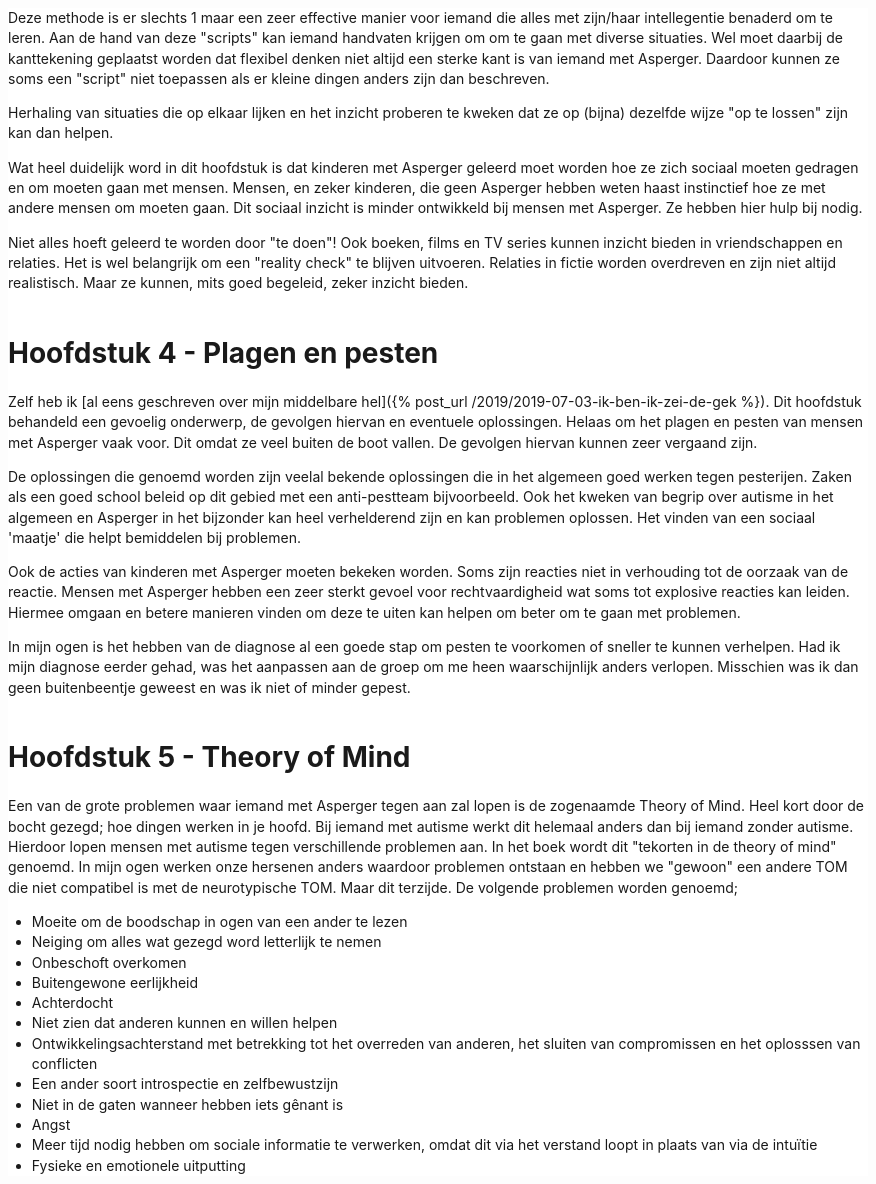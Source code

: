 Deze methode is er slechts 1 maar een zeer effective manier voor iemand die alles met zijn/haar intellegentie benaderd om te leren. Aan de hand van deze "scripts" kan iemand handvaten krijgen om om te gaan met diverse situaties. Wel moet daarbij de kanttekening geplaatst worden dat flexibel denken niet altijd een sterke kant is van iemand met Asperger. Daardoor kunnen ze soms een "script" niet toepassen als er kleine dingen anders zijn dan beschreven.

Herhaling van situaties die op elkaar lijken en het inzicht proberen te kweken dat ze op (bijna) dezelfde wijze "op te lossen" zijn kan dan helpen.

Wat heel duidelijk word in dit hoofdstuk is dat kinderen met Asperger geleerd moet worden hoe ze zich sociaal moeten gedragen en om moeten gaan met mensen. Mensen, en zeker kinderen, die geen Asperger hebben weten haast instinctief hoe ze met andere mensen om moeten gaan. Dit sociaal inzicht is minder ontwikkeld bij mensen met Asperger. Ze hebben hier hulp bij nodig.

Niet alles hoeft geleerd te worden door "te doen"! Ook boeken, films en TV series kunnen inzicht bieden in vriendschappen en relaties. Het is wel belangrijk om een "reality check" te blijven uitvoeren. Relaties in fictie worden overdreven en zijn niet altijd realistisch. Maar ze kunnen, mits goed begeleid, zeker inzicht bieden.

# Hoofdstuk 4 - Plagen en pesten
Zelf heb ik [al eens geschreven over mijn middelbare hel]({% post_url /2019/2019-07-03-ik-ben-ik-zei-de-gek %}). Dit hoofdstuk behandeld een gevoelig onderwerp, de gevolgen hiervan en eventuele oplossingen. Helaas om het plagen en pesten van mensen met Asperger vaak voor. Dit omdat ze veel buiten de boot vallen. De gevolgen hiervan kunnen zeer vergaand zijn.

De oplossingen die genoemd worden zijn veelal bekende oplossingen die in het algemeen goed werken tegen pesterijen. Zaken als een goed school beleid op dit gebied met een anti-pestteam bijvoorbeeld. Ook het kweken van begrip over autisme in het algemeen en Asperger in het bijzonder kan heel verhelderend zijn en kan problemen oplossen. Het vinden van een sociaal 'maatje' die helpt bemiddelen bij problemen.

Ook de acties van kinderen met Asperger moeten bekeken worden. Soms zijn reacties niet in verhouding tot de oorzaak van de reactie. Mensen met Asperger hebben een zeer sterkt gevoel voor rechtvaardigheid wat soms tot explosive reacties kan leiden. Hiermee omgaan en betere manieren vinden om deze te uiten kan helpen om beter om te gaan met problemen.

In mijn ogen is het hebben van de diagnose al een goede stap om pesten te voorkomen of sneller te kunnen verhelpen. Had ik mijn diagnose eerder gehad, was het aanpassen aan de groep om me heen waarschijnlijk anders verlopen. Misschien was ik dan geen buitenbeentje geweest en was ik niet of minder gepest.

# Hoofdstuk 5 - Theory of Mind
Een van de grote problemen waar iemand met Asperger tegen aan zal lopen is de zogenaamde Theory of Mind. Heel kort door de bocht gezegd; hoe dingen werken in je hoofd. Bij iemand met autisme werkt dit helemaal anders dan bij iemand zonder autisme. Hierdoor lopen mensen met autisme tegen verschillende problemen aan. In het boek wordt dit "tekorten in de theory of mind" genoemd. In mijn ogen werken onze hersenen anders waardoor problemen ontstaan en hebben we "gewoon" een andere TOM die niet compatibel is met de neurotypische TOM. Maar dit terzijde. De volgende problemen worden genoemd;
* Moeite om de boodschap in ogen van een ander te lezen
* Neiging om alles wat gezegd word letterlijk te nemen
* Onbeschoft overkomen
* Buitengewone eerlijkheid
* Achterdocht
* Niet zien dat anderen kunnen en willen helpen
* Ontwikkelingsachterstand met betrekking tot het overreden van anderen, het sluiten van compromissen en het oplosssen van conflicten
* Een ander soort introspectie en zelfbewustzijn
* Niet in de gaten wanneer hebben iets gênant is
* Angst
* Meer tijd nodig hebben om sociale informatie te verwerken, omdat dit via het verstand loopt in plaats van via de intuïtie
* Fysieke en emotionele uitputting
